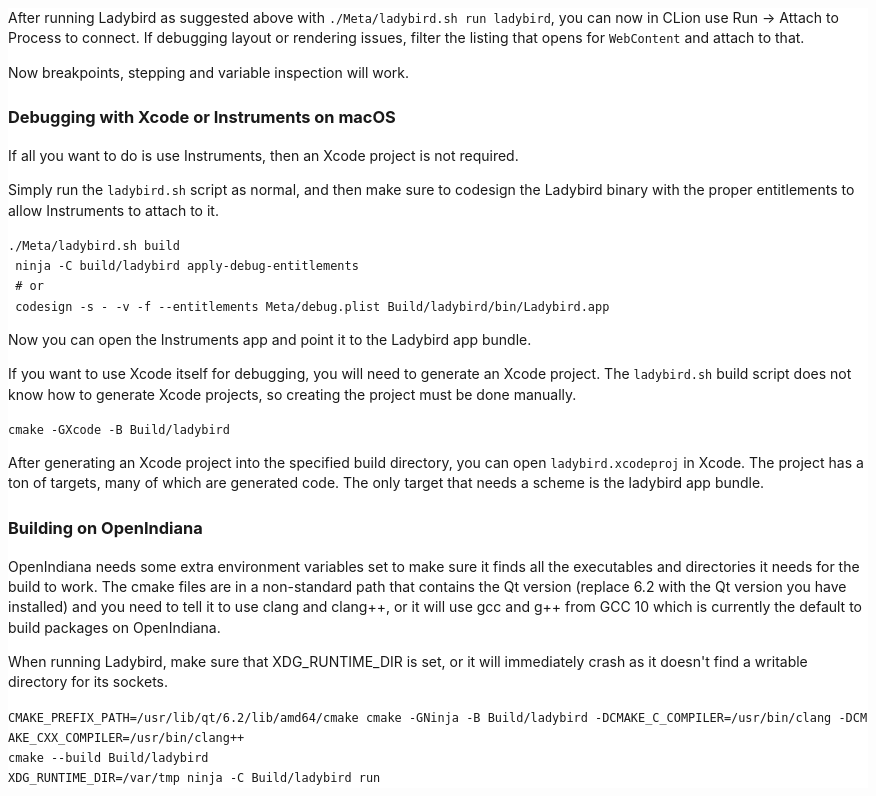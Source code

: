 After running Ladybird as suggested above with `./Meta/ladybird.sh run ladybird`, you can now in CLion use Run -> Attach to Process to connect. If debugging layout or rendering issues, filter the listing that opens for `WebContent` and attach to that.

Now breakpoints, stepping and variable inspection will work.

### Debugging with Xcode or Instruments on macOS

If all you want to do is use Instruments, then an Xcode project is not required.

Simply run the `ladybird.sh` script as normal, and then make sure to codesign the Ladybird binary with the proper entitlements to allow Instruments to attach to it.

```
./Meta/ladybird.sh build
 ninja -C build/ladybird apply-debug-entitlements
 # or
 codesign -s - -v -f --entitlements Meta/debug.plist Build/ladybird/bin/Ladybird.app
```

Now you can open the Instruments app and point it to the Ladybird app bundle.

If you want to use Xcode itself for debugging, you will need to generate an Xcode project.
The `ladybird.sh` build script does not know how to generate Xcode projects, so creating the project must be done manually.

```
cmake -GXcode -B Build/ladybird
```

After generating an Xcode project into the specified build directory, you can open `ladybird.xcodeproj` in Xcode. The project has a ton of targets, many of which are generated code.
The only target that needs a scheme is the ladybird app bundle.

### Building on OpenIndiana

OpenIndiana needs some extra environment variables set to make sure it finds all the executables
and directories it needs for the build to work. The cmake files are in a non-standard path that
contains the Qt version (replace 6.2 with the Qt version you have installed) and you need to tell
it to use clang and clang++, or it will use gcc and g++ from GCC 10 which is currently the default
to build packages on OpenIndiana.

When running Ladybird, make sure that XDG_RUNTIME_DIR is set, or it will immediately crash as it
doesn't find a writable directory for its sockets.

```
CMAKE_PREFIX_PATH=/usr/lib/qt/6.2/lib/amd64/cmake cmake -GNinja -B Build/ladybird -DCMAKE_C_COMPILER=/usr/bin/clang -DCMAKE_CXX_COMPILER=/usr/bin/clang++
cmake --build Build/ladybird
XDG_RUNTIME_DIR=/var/tmp ninja -C Build/ladybird run
```
